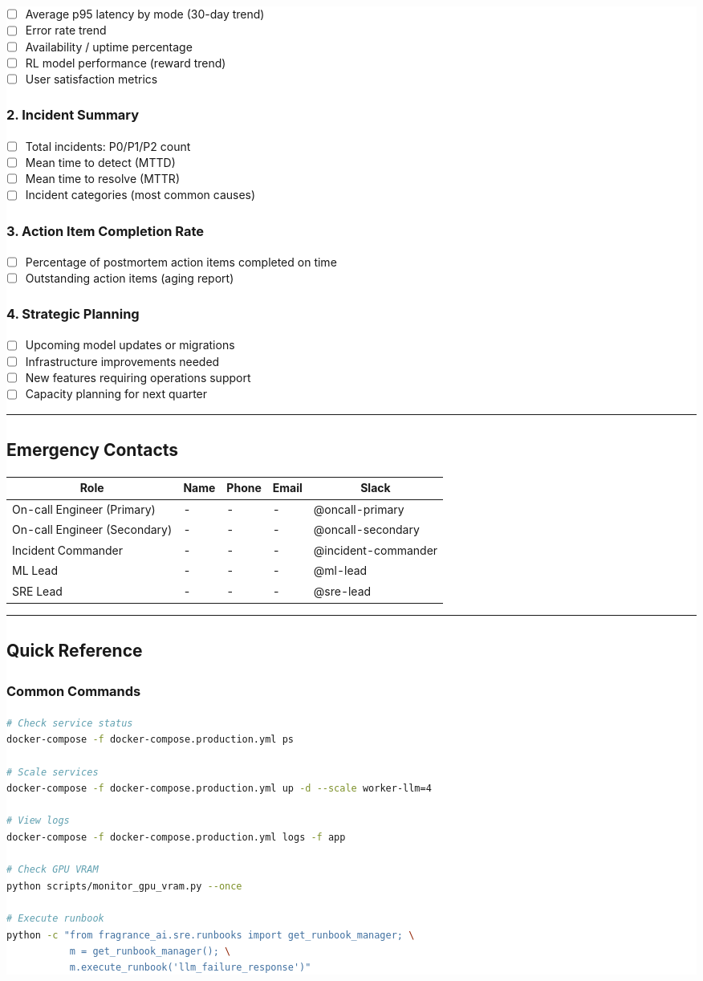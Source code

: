 - [ ] Average p95 latency by mode (30-day trend)
- [ ] Error rate trend
- [ ] Availability / uptime percentage
- [ ] RL model performance (reward trend)
- [ ] User satisfaction metrics

### 2. Incident Summary

- [ ] Total incidents: P0/P1/P2 count
- [ ] Mean time to detect (MTTD)
- [ ] Mean time to resolve (MTTR)
- [ ] Incident categories (most common causes)

### 3. Action Item Completion Rate

- [ ] Percentage of postmortem action items completed on time
- [ ] Outstanding action items (aging report)

### 4. Strategic Planning

- [ ] Upcoming model updates or migrations
- [ ] Infrastructure improvements needed
- [ ] New features requiring operations support
- [ ] Capacity planning for next quarter

---

## Emergency Contacts

| Role | Name | Phone | Email | Slack |
|------|------|-------|-------|-------|
| On-call Engineer (Primary) | - | - | - | @oncall-primary |
| On-call Engineer (Secondary) | - | - | - | @oncall-secondary |
| Incident Commander | - | - | - | @incident-commander |
| ML Lead | - | - | - | @ml-lead |
| SRE Lead | - | - | - | @sre-lead |

---

## Quick Reference

### Common Commands

```bash
# Check service status
docker-compose -f docker-compose.production.yml ps

# Scale services
docker-compose -f docker-compose.production.yml up -d --scale worker-llm=4

# View logs
docker-compose -f docker-compose.production.yml logs -f app

# Check GPU VRAM
python scripts/monitor_gpu_vram.py --once

# Execute runbook
python -c "from fragrance_ai.sre.runbooks import get_runbook_manager; \
           m = get_runbook_manager(); \
           m.execute_runbook('llm_failure_response')"

```